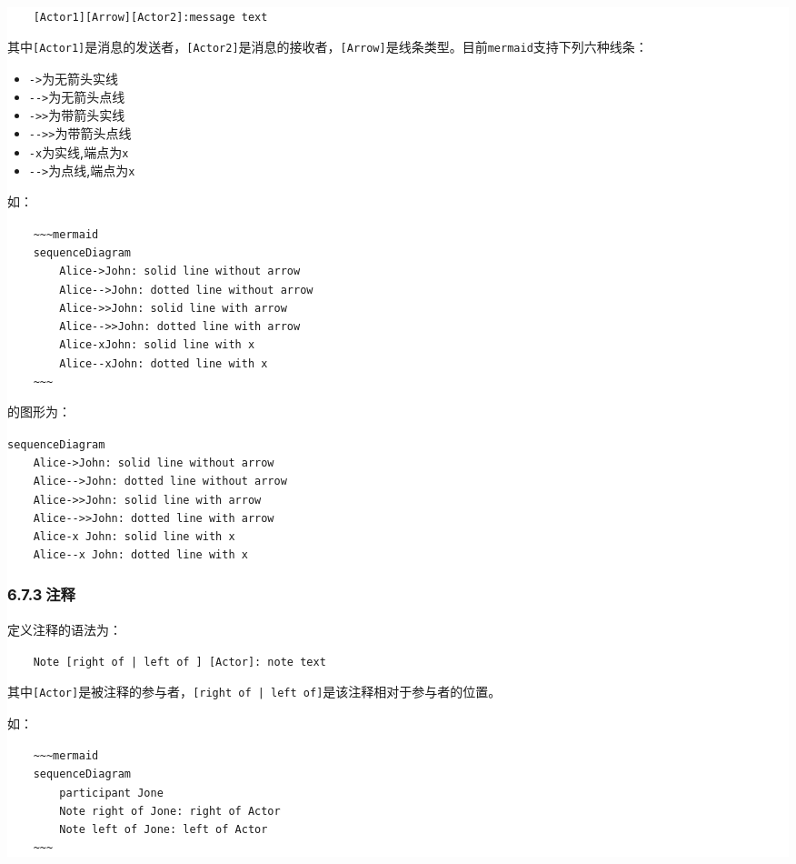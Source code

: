 ```
	[Actor1][Arrow][Actor2]:message text
```

其中`[Actor1]`是消息的发送者，`[Actor2]`是消息的接收者，`[Arrow]`是线条类型。目前`mermaid`支持下列六种线条：

* `->`为无箭头实线
* `-->`为无箭头点线
* `->>`为带箭头实线
* `-->>`为带箭头点线
* `-x`为实线,端点为`x`
* `-->`为点线,端点为`x`

如：

```
	~~~mermaid
	sequenceDiagram
		Alice->John: solid line without arrow
		Alice-->John: dotted line without arrow
		Alice->>John: solid line with arrow
		Alice-->>John: dotted line with arrow
		Alice-xJohn: solid line with x
		Alice--xJohn: dotted line with x
	~~~
```

的图形为：

~~~mermaid
sequenceDiagram
	Alice->John: solid line without arrow
	Alice-->John: dotted line without arrow
	Alice->>John: solid line with arrow
	Alice-->>John: dotted line with arrow
	Alice-x John: solid line with x
	Alice--x John: dotted line with x
~~~

### 6.7.3  注释

定义注释的语法为：

```
	Note [right of | left of ] [Actor]: note text
```

其中`[Actor]`是被注释的参与者，`[right of | left of]`是该注释相对于参与者的位置。

如：

```
	~~~mermaid
	sequenceDiagram
		participant Jone
		Note right of Jone: right of Actor
		Note left of Jone: left of Actor
	~~~
```

